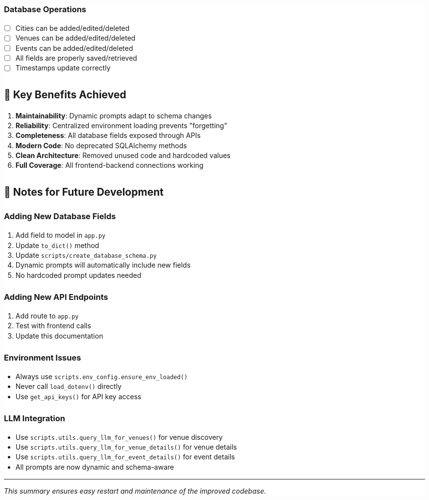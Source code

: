 ### Database Operations
- [ ] Cities can be added/edited/deleted
- [ ] Venues can be added/edited/deleted
- [ ] Events can be added/edited/deleted
- [ ] All fields are properly saved/retrieved
- [ ] Timestamps update correctly

## 🎯 Key Benefits Achieved

1. **Maintainability**: Dynamic prompts adapt to schema changes
2. **Reliability**: Centralized environment loading prevents "forgetting"
3. **Completeness**: All database fields exposed through APIs
4. **Modern Code**: No deprecated SQLAlchemy methods
5. **Clean Architecture**: Removed unused code and hardcoded values
6. **Full Coverage**: All frontend-backend connections working

## 📝 Notes for Future Development

### Adding New Database Fields
1. Add field to model in `app.py`
2. Update `to_dict()` method
3. Update `scripts/create_database_schema.py`
4. Dynamic prompts will automatically include new fields
5. No hardcoded prompt updates needed

### Adding New API Endpoints
1. Add route to `app.py`
2. Test with frontend calls
3. Update this documentation

### Environment Issues
- Always use `scripts.env_config.ensure_env_loaded()`
- Never call `load_dotenv()` directly
- Use `get_api_keys()` for API key access

### LLM Integration
- Use `scripts.utils.query_llm_for_venues()` for venue discovery
- Use `scripts.utils.query_llm_for_venue_details()` for venue details
- Use `scripts.utils.query_llm_for_event_details()` for event details
- All prompts are now dynamic and schema-aware

---

*This summary ensures easy restart and maintenance of the improved codebase.*

